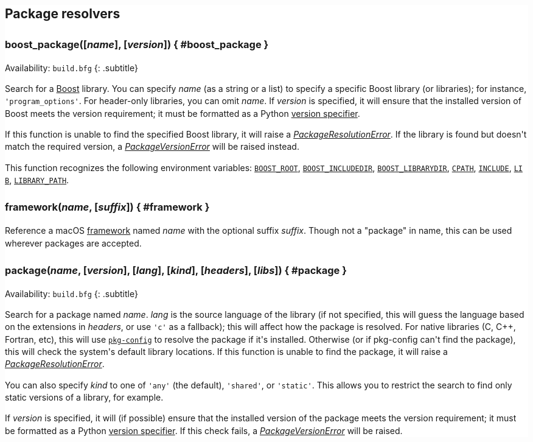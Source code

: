 ## Package resolvers

### boost_package([*name*], [*version*]) { #boost_package }
Availability: `build.bfg`
{: .subtitle}

Search for a [Boost][boost] library. You can specify *name* (as a string or a
list) to specify a specific Boost library (or libraries); for instance,
`'program_options'`. For header-only libraries, you can omit *name*. If
*version* is specified, it will ensure that the installed version of Boost meets
the version requirement; it must be formatted as a Python [version
specifier][version-specifier].

If this function is unable to find the specified Boost library, it will raise a
[*PackageResolutionError*](#packageresolutionerror). If the library is found but
doesn't match the required version, a
[*PackageVersionError*](#packageversionerror) will be raised instead.

This function recognizes the following environment variables:
[`BOOST_ROOT`](environment-vars.md#boost_root),
[`BOOST_INCLUDEDIR`](environment-vars.md#boost_includedir),
[`BOOST_LIBRARYDIR`](environment-vars.md#boost_librarydir),
[`CPATH`](environment-vars.md#cpath),
[`INCLUDE`](environment-vars.md#include),
[`LIB`](environment-vars.md#lib),
[`LIBRARY_PATH`](environment-vars.md#library_path).

### framework(*name*, [*suffix*]) { #framework }

Reference a macOS [framework][framework] named *name* with the optional suffix
*suffix*. Though not a "package" in name, this can be used wherever packages are
accepted.

### package(*name*, [*version*], [*lang*], [*kind*], [*headers*], [*libs*]) { #package }
Availability: `build.bfg`
{: .subtitle}

Search for a package named *name*. *lang* is the source language of the library
(if not specified, this will guess the language based on the extensions in
*headers*, or use `'c'` as a fallback); this will affect how the package is
resolved. For native libraries (C, C++, Fortran, etc), this will use
[`pkg-config`][pkg-config] to resolve the package if it's installed. Otherwise
(or if pkg-config can't find the package), this will check the system's default
library locations. If this function is unable to find the package, it will raise
a [*PackageResolutionError*](#packageresolutionerror).

You can also specify *kind* to one of `'any'` (the default), `'shared'`, or
`'static'`. This allows you to restrict the search to find only static versions
of a library, for example.

If *version* is specified, it will (if possible) ensure that the installed
version of the package meets the version requirement; it must be formatted as a
Python [version specifier][version-specifier]. If this check fails, a
[*PackageVersionError*](#packageversionerror) will be raised.


[system-directory]: https://gcc.gnu.org/onlinedocs/cpp/System-Headers.html
[def-file]: https://docs.microsoft.com/en-us/cpp/build/reference/module-definition-dot-def-files
[gcc-pch]: https://gcc.gnu.org/onlinedocs/gcc/Precompiled-Headers.html
[clang-pch]: http://clang.llvm.org/docs/UsersManual.html#usersmanual-precompiled-headers
[msvc-pch]: https://msdn.microsoft.com/en-us/library/szfdksca.aspx
[whole-archive]: http://linux.die.net/man/1/ld
[boost]: https://www.boost.org/
[version-specifier]: https://www.python.org/dev/peps/pep-0440/#version-specifiers
[framework]: https://developer.apple.com/library/content/documentation/MacOSX/Conceptual/OSX_Technology_Overview/SystemFrameworks/SystemFrameworks.html
[pkg-config]: https://www.freedesktop.org/wiki/Software/pkg-config/
[add_argument]: https://docs.python.org/library/argparse.html#the-add-argument-method
[namespace]: https://docs.python.org/library/argparse.html#argparse.Namespace
[str-format]: https://docs.python.org/library/stdtypes.html#str.format
[subprocess-CalledProcessError]: https://docs.python.org/library/subprocess.html#subprocess.CalledProcessError
